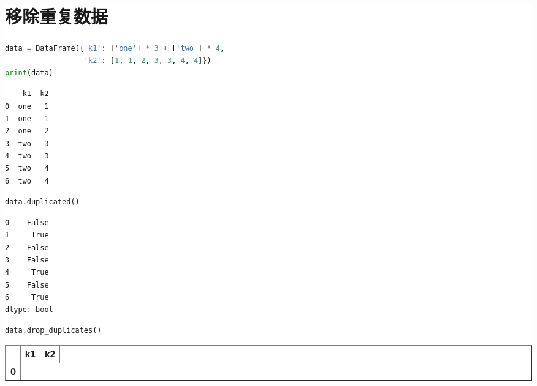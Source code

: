 

# 移除重复数据


```python
data = DataFrame({'k1': ['one'] * 3 + ['two'] * 4,
                  'k2': [1, 1, 2, 3, 3, 4, 4]})
print(data)
```

        k1  k2
    0  one   1
    1  one   1
    2  one   2
    3  two   3
    4  two   3
    5  two   4
    6  two   4
    


```python
data.duplicated()
```




    0    False
    1     True
    2    False
    3    False
    4     True
    5    False
    6     True
    dtype: bool




```python
data.drop_duplicates()
```




<div>
<style>
    .dataframe thead tr:only-child th {
        text-align: right;
    }

    .dataframe thead th {
        text-align: left;
    }

    .dataframe tbody tr th {
        vertical-align: top;
    }
</style>
<table border="1" class="dataframe">
  <thead>
    <tr style="text-align: right;">
      <th></th>
      <th>k1</th>
      <th>k2</th>
    </tr>
  </thead>
  <tbody>
    <tr>
      <th>0</th>